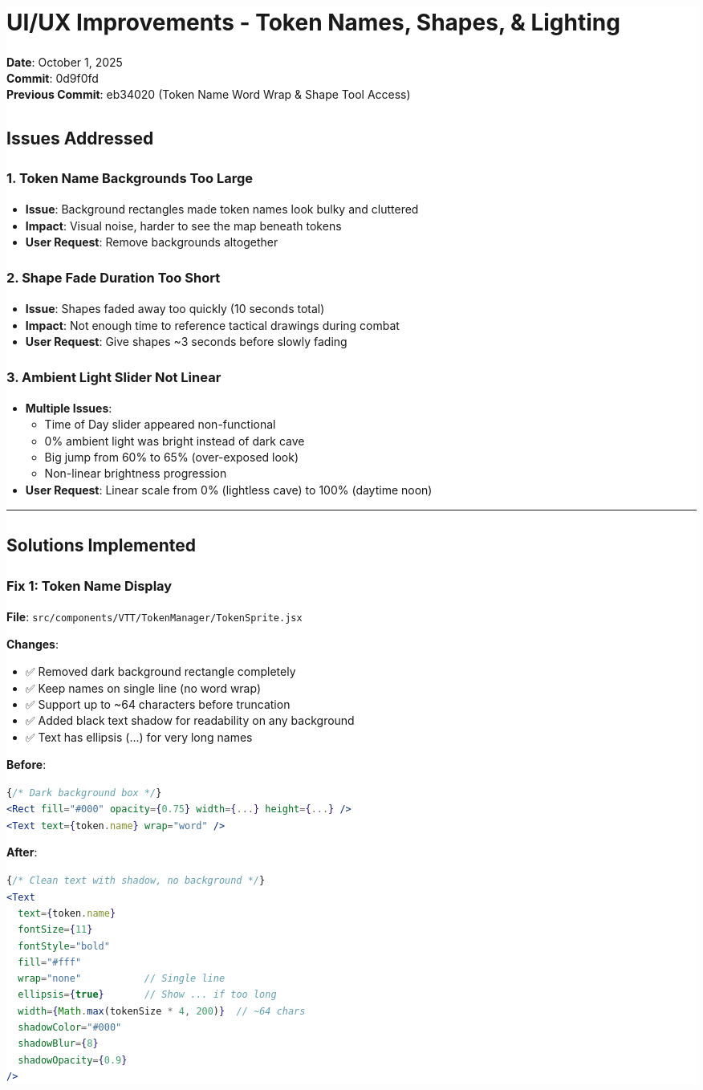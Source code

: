 # UI/UX Improvements - Token Names, Shapes, & Lighting

**Date**: October 1, 2025  
**Commit**: 0d9f0fd  
**Previous Commit**: eb34020 (Token Name Word Wrap & Shape Tool Access)

## Issues Addressed

### 1. **Token Name Backgrounds Too Large**
   - **Issue**: Background rectangles made token names look bulky and cluttered
   - **Impact**: Visual noise, harder to see the map beneath tokens
   - **User Request**: Remove backgrounds altogether

### 2. **Shape Fade Duration Too Short**
   - **Issue**: Shapes faded away too quickly (10 seconds total)
   - **Impact**: Not enough time to reference tactical drawings during combat
   - **User Request**: Give shapes ~3 seconds before slowly fading

### 3. **Ambient Light Slider Not Linear**
   - **Multiple Issues**:
     - Time of Day slider appeared non-functional
     - 0% ambient light was bright instead of dark cave
     - Big jump from 60% to 65% (over-exposed look)
     - Non-linear brightness progression
   - **User Request**: Linear scale from 0% (lightless cave) to 100% (daytime noon)

---

## Solutions Implemented

### Fix 1: Token Name Display

**File**: `src/components/VTT/TokenManager/TokenSprite.jsx`

**Changes**:
- ✅ Removed dark background rectangle completely
- ✅ Keep names on single line (no word wrap)
- ✅ Support up to ~64 characters before truncation
- ✅ Added black text shadow for readability on any background
- ✅ Text has ellipsis (...) for very long names

**Before**:
```jsx
{/* Dark background box */}
<Rect fill="#000" opacity={0.75} width={...} height={...} />
<Text text={token.name} wrap="word" />
```

**After**:
```jsx
{/* Clean text with shadow, no background */}
<Text
  text={token.name}
  fontSize={11}
  fontStyle="bold"
  fill="#fff"
  wrap="none"           // Single line
  ellipsis={true}       // Show ... if too long
  width={Math.max(tokenSize * 4, 200)}  // ~64 chars
  shadowColor="#000"
  shadowBlur={8}
  shadowOpacity={0.9}
/>
```